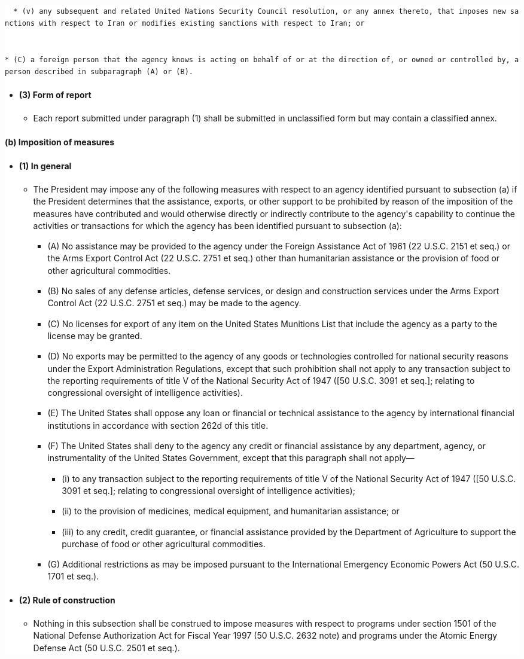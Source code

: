       * (v) any subsequent and related United Nations Security Council resolution, or any annex thereto, that imposes new sanctions with respect to Iran or modifies existing sanctions with respect to Iran; or


    * (C) a foreign person that the agency knows is acting on behalf of or at the direction of, or owned or controlled by, a person described in subparagraph (A) or (B).

* #### (3) Form of report
  * Each report submitted under paragraph (1) shall be submitted in unclassified form but may contain a classified annex.

#### (b) Imposition of measures
* #### (1) In general
  * The President may impose any of the following measures with respect to an agency identified pursuant to subsection (a) if the President determines that the assistance, exports, or other support to be prohibited by reason of the imposition of the measures have contributed and would otherwise directly or indirectly contribute to the agency's capability to continue the activities or transactions for which the agency has been identified pursuant to subsection (a):

    * (A) No assistance may be provided to the agency under the Foreign Assistance Act of 1961 (22 U.S.C. 2151 et seq.) or the Arms Export Control Act (22 U.S.C. 2751 et seq.) other than humanitarian assistance or the provision of food or other agricultural commodities.

    * (B) No sales of any defense articles, defense services, or design and construction services under the Arms Export Control Act (22 U.S.C. 2751 et seq.) may be made to the agency.

    * (C) No licenses for export of any item on the United States Munitions List that include the agency as a party to the license may be granted.

    * (D) No exports may be permitted to the agency of any goods or technologies controlled for national security reasons under the Export Administration Regulations, except that such prohibition shall not apply to any transaction subject to the reporting requirements of title V of the National Security Act of 1947 ([50 U.S.C. 3091 et seq.]; relating to congressional oversight of intelligence activities).

    * (E) The United States shall oppose any loan or financial or technical assistance to the agency by international financial institutions in accordance with section 262d of this title.

    * (F) The United States shall deny to the agency any credit or financial assistance by any department, agency, or instrumentality of the United States Government, except that this paragraph shall not apply—

      * (i) to any transaction subject to the reporting requirements of title V of the National Security Act of 1947 ([50 U.S.C. 3091 et seq.]; relating to congressional oversight of intelligence activities);

      * (ii) to the provision of medicines, medical equipment, and humanitarian assistance; or

      * (iii) to any credit, credit guarantee, or financial assistance provided by the Department of Agriculture to support the purchase of food or other agricultural commodities.


    * (G) Additional restrictions as may be imposed pursuant to the International Emergency Economic Powers Act (50 U.S.C. 1701 et seq.).

* #### (2) Rule of construction
  * Nothing in this subsection shall be construed to impose measures with respect to programs under section 1501 of the National Defense Authorization Act for Fiscal Year 1997 (50 U.S.C. 2632 note) and programs under the Atomic Energy Defense Act (50 U.S.C. 2501 et seq.).
